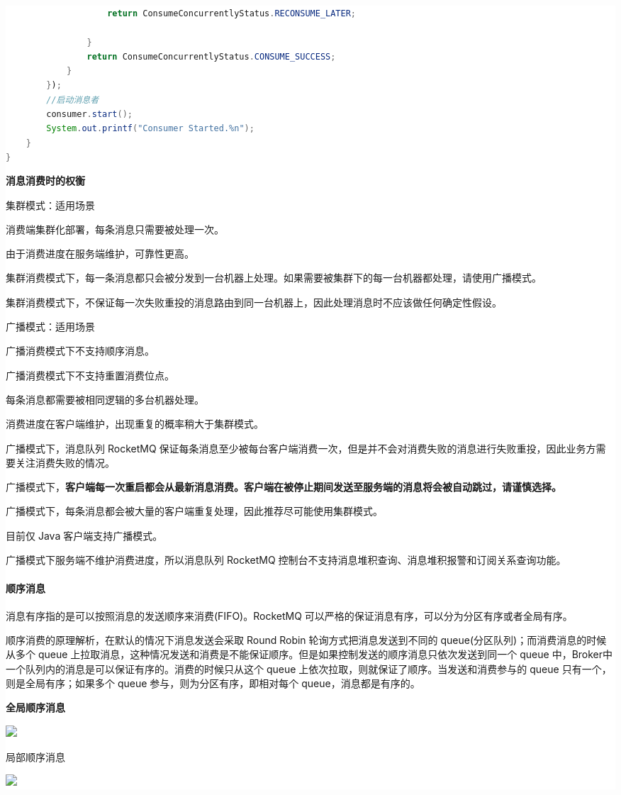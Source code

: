 ```java
                    return ConsumeConcurrentlyStatus.RECONSUME_LATER;

                }
                return ConsumeConcurrentlyStatus.CONSUME_SUCCESS;
            }
        });
        //启动消息者
        consumer.start();
        System.out.printf("Consumer Started.%n");
    }
}
```

**消息消费时的权衡** 

集群模式：适用场景

消费端集群化部署，每条消息只需要被处理一次。 

由于消费进度在服务端维护，可靠性更高。 

集群消费模式下，每一条消息都只会被分发到一台机器上处理。如果需要被集群下的每一台机器都处理，请使用广播模式。 

集群消费模式下，不保证每一次失败重投的消息路由到同一台机器上，因此处理消息时不应该做任何确定性假设。 

广播模式：适用场景

广播消费模式下不支持顺序消息。 

广播消费模式下不支持重置消费位点。 

每条消息都需要被相同逻辑的多台机器处理。 

消费进度在客户端维护，出现重复的概率稍大于集群模式。 

广播模式下，消息队列 RocketMQ 保证每条消息至少被每台客户端消费一次，但是并不会对消费失败的消息进行失败重投，因此业务方需要关注消费失败的情况。 

广播模式下，**客户端每一次重启都会从最新消息消费。客户端在被停止期间发送至服务端的消息将会被自动跳过，请谨慎选择。** 

广播模式下，每条消息都会被大量的客户端重复处理，因此推荐尽可能使用集群模式。 

目前仅 Java 客户端支持广播模式。 

广播模式下服务端不维护消费进度，所以消息队列 RocketMQ 控制台不支持消息堆积查询、消息堆积报警和订阅关系查询功能。

#### 顺序消息

消息有序指的是可以按照消息的发送顺序来消费(FIFO)。RocketMQ 可以严格的保证消息有序，可以分为分区有序或者全局有序。

顺序消费的原理解析，在默认的情况下消息发送会采取 Round Robin 轮询方式把消息发送到不同的 queue(分区队列)；而消费消息的时候从多个 queue 上拉取消息，这种情况发送和消费是不能保证顺序。但是如果控制发送的顺序消息只依次发送到同一个 queue 中，Broker中一个队列内的消息是可以保证有序的。消费的时候只从这个 queue 上依次拉取，则就保证了顺序。当发送和消费参与的 queue 只有一个，则是全局有序；如果多个 queue 参与，则为分区有序，即相对每个 queue，消息都是有序的。

**全局顺序消息**

![](http://img.xxfxpt.top/202302151656691.png)

局部顺序消息

![](http://img.xxfxpt.top/202302151656172.png)
